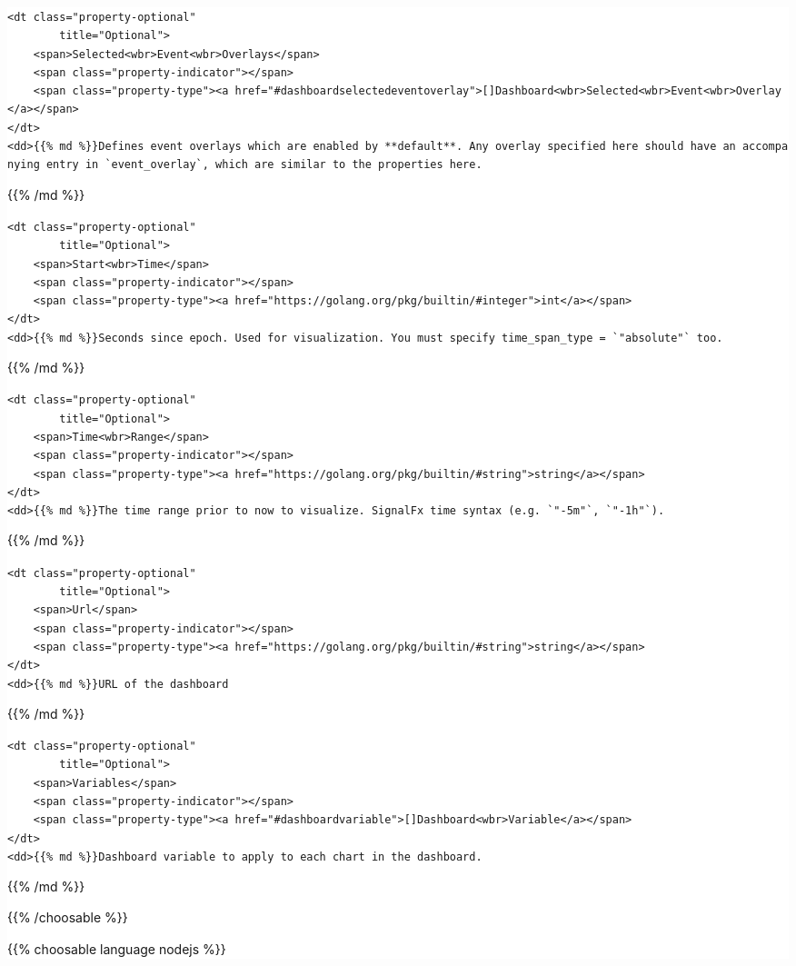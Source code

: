     <dt class="property-optional"
            title="Optional">
        <span>Selected<wbr>Event<wbr>Overlays</span>
        <span class="property-indicator"></span>
        <span class="property-type"><a href="#dashboardselectedeventoverlay">[]Dashboard<wbr>Selected<wbr>Event<wbr>Overlay</a></span>
    </dt>
    <dd>{{% md %}}Defines event overlays which are enabled by **default**. Any overlay specified here should have an accompanying entry in `event_overlay`, which are similar to the properties here.
{{% /md %}}</dd>

    <dt class="property-optional"
            title="Optional">
        <span>Start<wbr>Time</span>
        <span class="property-indicator"></span>
        <span class="property-type"><a href="https://golang.org/pkg/builtin/#integer">int</a></span>
    </dt>
    <dd>{{% md %}}Seconds since epoch. Used for visualization. You must specify time_span_type = `"absolute"` too.
{{% /md %}}</dd>

    <dt class="property-optional"
            title="Optional">
        <span>Time<wbr>Range</span>
        <span class="property-indicator"></span>
        <span class="property-type"><a href="https://golang.org/pkg/builtin/#string">string</a></span>
    </dt>
    <dd>{{% md %}}The time range prior to now to visualize. SignalFx time syntax (e.g. `"-5m"`, `"-1h"`).
{{% /md %}}</dd>

    <dt class="property-optional"
            title="Optional">
        <span>Url</span>
        <span class="property-indicator"></span>
        <span class="property-type"><a href="https://golang.org/pkg/builtin/#string">string</a></span>
    </dt>
    <dd>{{% md %}}URL of the dashboard
{{% /md %}}</dd>

    <dt class="property-optional"
            title="Optional">
        <span>Variables</span>
        <span class="property-indicator"></span>
        <span class="property-type"><a href="#dashboardvariable">[]Dashboard<wbr>Variable</a></span>
    </dt>
    <dd>{{% md %}}Dashboard variable to apply to each chart in the dashboard.
{{% /md %}}</dd>

</dl>
{{% /choosable %}}


{{% choosable language nodejs %}}
<dl class="resources-properties">
